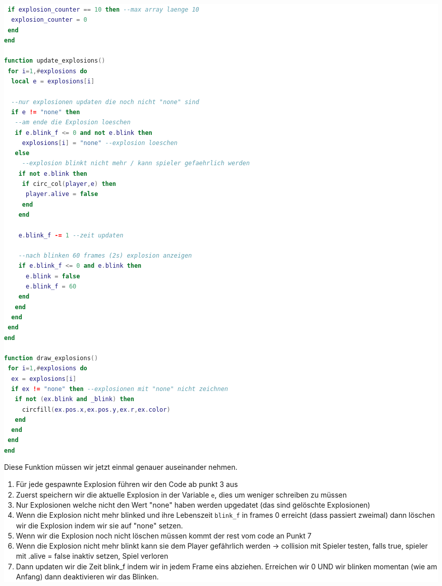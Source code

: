 ```lua
 if explosion_counter == 10 then --max array laenge 10
  explosion_counter = 0
 end
end

function update_explosions()
 for i=1,#explosions do
  local e = explosions[i]

  --nur explosionen updaten die noch nicht "none" sind
  if e != "none" then
   --am ende die Explosion loeschen
   if e.blink_f <= 0 and not e.blink then
     explosions[i] = "none" --explosion loeschen
   else
     --explosion blinkt nicht mehr / kann spieler gefaehrlich werden
    if not e.blink then
     if circ_col(player,e) then
      player.alive = false
     end
    end
  
    e.blink_f -= 1 --zeit updaten

    --nach blinken 60 frames (2s) explosion anzeigen
    if e.blink_f <= 0 and e.blink then
      e.blink = false
      e.blink_f = 60 
    end
   end
  end
 end
end

function draw_explosions()
 for i=1,#explosions do
  ex = explosions[i]
  if ex != "none" then --explosionen mit "none" nicht zeichnen
   if not (ex.blink and _blink) then
  	 circfill(ex.pos.x,ex.pos.y,ex.r,ex.color)
   end
  end
 end
end

```

Diese Funktion müssen wir jetzt einmal genauer auseinander nehmen.

1. Für jede gespawnte Explosion führen wir den Code ab punkt 3 aus
3. Zuerst speichern wir die aktuelle Explosion in der Variable `e`, dies um weniger schreiben zu müssen
4. Nur Explosionen welche nicht den Wert "none" haben werden upgedatet (das sind gelöschte Explosionen)
5. Wenn die Explosion nicht mehr blinked und ihre Lebenszeit `blink_f` in frames 0 erreicht (dass passiert zweimal) dann löschen wir die Explosion indem wir sie auf "none" setzen.
6. Wenn wir die Explosion noch nicht löschen müssen kommt der rest vom code an Punkt 7
7. Wenn die Explosion nicht mehr blinkt kann sie dem Player gefährlich werden -> collision mit Spieler testen, falls true, spieler mit .alive = false inaktiv setzen, Spiel verloren
8. Dann updaten wir die Zeit blink_f indem wir in jedem Frame eins abziehen. Erreichen wir 0 UND wir blinken momentan (wie am Anfang) dann deaktivieren wir das Blinken.
